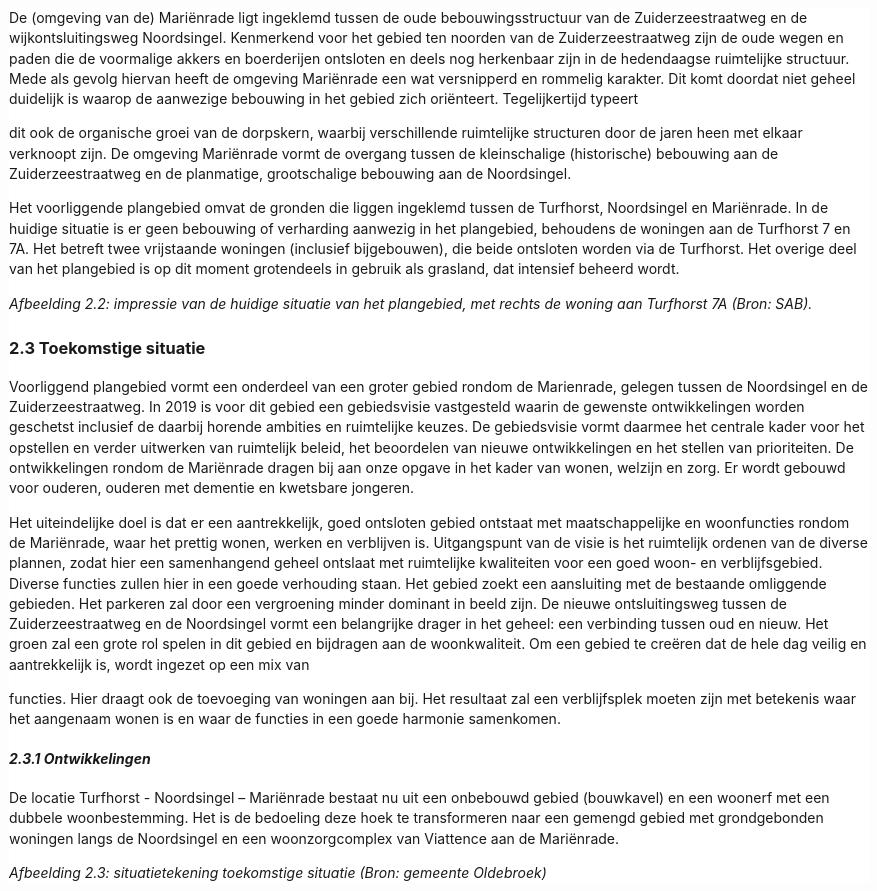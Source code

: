 De (omgeving van de) Mariënrade ligt ingeklemd tussen de oude bebouwingsstructuur van de Zuiderzeestraatweg en de wijkontsluitingsweg Noordsingel. Kenmerkend voor het gebied ten noorden van de Zuiderzeestraatweg zijn de oude wegen en paden die de voormalige akkers en boerderijen ontsloten en deels nog herkenbaar zijn in de hedendaagse ruimtelijke structuur. Mede als gevolg hiervan heeft de omgeving Mariënrade een wat versnipperd en rommelig karakter. Dit komt doordat niet geheel duidelijk is waarop de aanwezige bebouwing in het gebied zich oriënteert. Tegelijkertijd typeert

dit ook de organische groei van de dorpskern, waarbij verschillende ruimtelijke structuren door de jaren heen met elkaar verknoopt zijn. De omgeving Mariënrade vormt de overgang tussen de kleinschalige (historische) bebouwing aan de Zuiderzeestraatweg en de planmatige, grootschalige bebouwing aan de Noordsingel.

Het voorliggende plangebied omvat de gronden die liggen ingeklemd tussen de Turfhorst, Noordsingel en Mariënrade. In de huidige situatie is er geen bebouwing of verharding aanwezig in het plangebied, behoudens de woningen aan de Turfhorst 7 en 7A. Het betreft twee vrijstaande woningen (inclusief bijgebouwen), die beide ontsloten worden via de Turfhorst. Het overige deel van het plangebied is op dit moment grotendeels in gebruik als grasland, dat intensief beheerd wordt.

*Afbeelding 2.2: impressie van de huidige situatie van het plangebied, met rechts de woning aan Turfhorst 7A (Bron: SAB).*

### **2.3 Toekomstige situatie**

Voorliggend plangebied vormt een onderdeel van een groter gebied rondom de Marienrade, gelegen tussen de Noordsingel en de Zuiderzeestraatweg. In 2019 is voor dit gebied een gebiedsvisie vastgesteld waarin de gewenste ontwikkelingen worden geschetst inclusief de daarbij horende ambities en ruimtelijke keuzes. De gebiedsvisie vormt daarmee het centrale kader voor het opstellen en verder uitwerken van ruimtelijk beleid, het beoordelen van nieuwe ontwikkelingen en het stellen van prioriteiten. De ontwikkelingen rondom de Mariënrade dragen bij aan onze opgave in het kader van wonen, welzijn en zorg. Er wordt gebouwd voor ouderen, ouderen met dementie en kwetsbare jongeren.

Het uiteindelijke doel is dat er een aantrekkelijk, goed ontsloten gebied ontstaat met maatschappelijke en woonfuncties rondom de Mariënrade, waar het prettig wonen, werken en verblijven is. Uitgangspunt van de visie is het ruimtelijk ordenen van de diverse plannen, zodat hier een samenhangend geheel ontslaat met ruimtelijke kwaliteiten voor een goed woon- en verblijfsgebied. Diverse functies zullen hier in een goede verhouding staan. Het gebied zoekt een aansluiting met de bestaande omliggende gebieden. Het parkeren zal door een vergroening minder dominant in beeld zijn. De nieuwe ontsluitingsweg tussen de Zuiderzeestraatweg en de Noordsingel vormt een belangrijke drager in het geheel: een verbinding tussen oud en nieuw. Het groen zal een grote rol spelen in dit gebied en bijdragen aan de woonkwaliteit. Om een gebied te creëren dat de hele dag veilig en aantrekkelijk is, wordt ingezet op een mix van

functies. Hier draagt ook de toevoeging van woningen aan bij. Het resultaat zal een verblijfsplek moeten zijn met betekenis waar het aangenaam wonen is en waar de functies in een goede harmonie samenkomen.

#### *2.3.1 Ontwikkelingen*

De locatie Turfhorst - Noordsingel – Mariënrade bestaat nu uit een onbebouwd gebied (bouwkavel) en een woonerf met een dubbele woonbestemming. Het is de bedoeling deze hoek te transformeren naar een gemengd gebied met grondgebonden woningen langs de Noordsingel en een woonzorgcomplex van Viattence aan de Mariënrade.

*Afbeelding 2.3: situatietekening toekomstige situatie (Bron: gemeente Oldebroek)*
